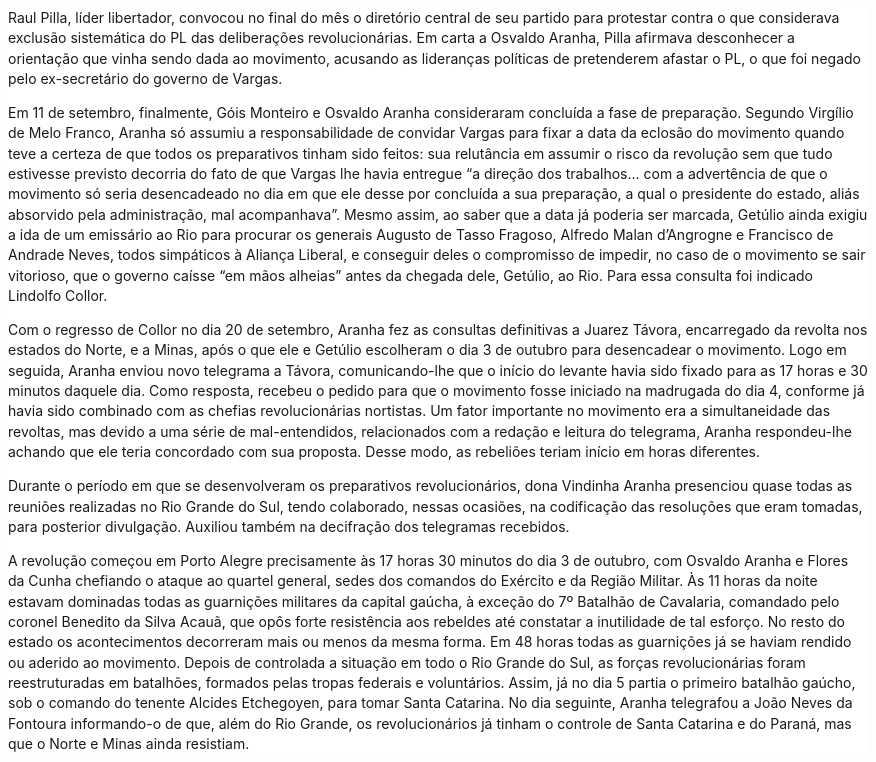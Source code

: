 Raul Pilla, líder libertador, convocou no final do mês o diretório
central de seu partido para protestar contra o que considerava exclusão
sistemática do PL das deliberações revolucionárias. Em carta a Osvaldo
Aranha, Pilla afirmava desconhecer a orientação que vinha sendo dada ao
movimento, acusando as lideranças políticas de pretenderem afastar o PL,
o que foi negado pelo ex-secretário do governo de Vargas.

Em 11 de setembro, finalmente, Góis Monteiro e Osvaldo Aranha
consideraram concluída a fase de preparação. Segundo Virgílio de Melo
Franco, Aranha só assumiu a responsabilidade de convidar Vargas para
fixar a data da eclosão do movimento quando teve a certeza de que todos
os preparativos tinham sido feitos: sua relutância em assumir o risco da
revolução sem que tudo estivesse previsto decorria do fato de que Vargas
lhe havia entregue “a direção dos trabalhos... com a advertência de que
o movimento só seria desencadeado no dia em que ele desse por concluída
a sua preparação, a qual o presidente do estado, aliás absorvido pela
administração, mal acompanhava”. Mesmo assim, ao saber que a data já
poderia ser marcada, Getúlio ainda exigiu a ida de um emissário ao Rio
para procurar os generais Augusto de Tasso Fragoso, Alfredo Malan
d’Angrogne e Francisco de Andrade Neves, todos simpáticos à Aliança
Liberal, e conseguir deles o compromisso de impedir, no caso de o
movimento se sair vitorioso, que o governo caísse “em mãos alheias”
antes da chegada dele, Getúlio, ao Rio. Para essa consulta foi indicado
Lindolfo Collor.

Com o regresso de Collor no dia 20 de setembro, Aranha fez as consultas
definitivas a Juarez Távora, encarregado da revolta nos estados do
Norte, e a Minas, após o que ele e Getúlio escolheram o dia 3 de outubro
para desencadear o movimento. Logo em seguida, Aranha enviou novo
telegrama a Távora, comunicando-lhe que o início do levante havia sido
fixado para as 17 horas e 30 minutos daquele dia. Como resposta, recebeu
o pedido para que o movimento fosse iniciado na madrugada do dia 4,
conforme já havia sido combinado com as chefias revolucionárias
nortistas. Um fator importante no movimento era a simultaneidade das
revoltas, mas devido a uma série de mal-entendidos, relacionados com a
redação e leitura do telegrama, Aranha respondeu-lhe achando que ele
teria concordado com sua proposta. Desse modo, as rebeliões teriam
início em horas diferentes.

Durante o período em que se desenvolveram os preparativos
revolucionários, dona Vindinha Aranha presenciou quase todas as reuniões
realizadas no Rio Grande do Sul, tendo colaborado, nessas ocasiões, na
codificação das resoluções que eram tomadas, para posterior divulgação.
Auxiliou também na decifração dos telegramas recebidos.

A revolução começou em Porto Alegre precisamente às 17 horas 30 minutos
do dia 3 de outubro, com Osvaldo Aranha e Flores da Cunha chefiando o
ataque ao quartel general, sedes dos comandos do Exército e da Região
Militar. Às 11 horas da noite estavam dominadas todas as guarnições
militares da capital gaúcha, à exceção do 7º Batalhão de Cavalaria,
comandado pelo coronel Benedito da Silva Acauã, que opôs forte
resistência aos rebeldes até constatar a inutilidade de tal esforço. No
resto do estado os acontecimentos decorreram mais ou menos da mesma
forma. Em 48 horas todas as guarnições já se haviam rendido ou aderido
ao movimento. Depois de controlada a situação em todo o Rio Grande do
Sul, as forças revolucionárias foram reestruturadas em batalhões,
formados pelas tropas federais e voluntários. Assim, já no dia 5 partia
o primeiro batalhão gaúcho, sob o comando do tenente Alcides Etchegoyen,
para tomar Santa Catarina. No dia seguinte, Aranha telegrafou a João
Neves da Fontoura informando-o de que, além do Rio Grande, os
revolucionários já tinham o controle de Santa Catarina e do Paraná, mas
que o Norte e Minas ainda resistiam.
